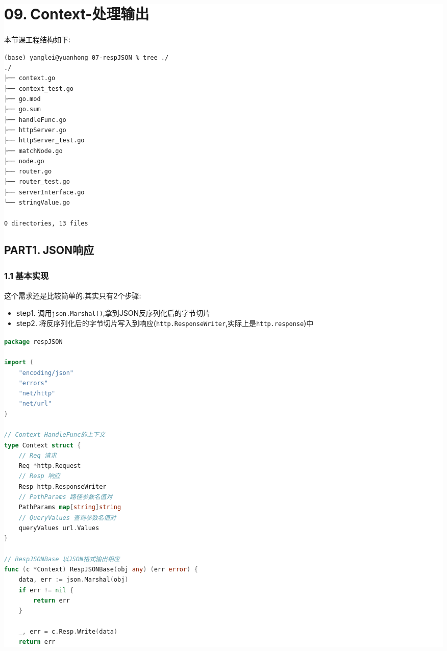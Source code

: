# 09. Context-处理输出

本节课工程结构如下:

```
(base) yanglei@yuanhong 07-respJSON % tree ./
./
├── context.go
├── context_test.go
├── go.mod
├── go.sum
├── handleFunc.go
├── httpServer.go
├── httpServer_test.go
├── matchNode.go
├── node.go
├── router.go
├── router_test.go
├── serverInterface.go
└── stringValue.go

0 directories, 13 files
```

## PART1. JSON响应

### 1.1 基本实现

这个需求还是比较简单的.其实只有2个步骤:

- step1. 调用`json.Marshal()`,拿到JSON反序列化后的字节切片
- step2. 将反序列化后的字节切片写入到响应(`http.ResponseWriter`,实际上是`http.response`)中

```go
package respJSON

import (
	"encoding/json"
	"errors"
	"net/http"
	"net/url"
)

// Context HandleFunc的上下文
type Context struct {
	// Req 请求
	Req *http.Request
	// Resp 响应
	Resp http.ResponseWriter
	// PathParams 路径参数名值对
	PathParams map[string]string
	// QueryValues 查询参数名值对
	queryValues url.Values
}

// RespJSONBase 以JSON格式输出相应
func (c *Context) RespJSONBase(obj any) (err error) {
	data, err := json.Marshal(obj)
	if err != nil {
		return err
	}

	_, err = c.Resp.Write(data)
	return err
```